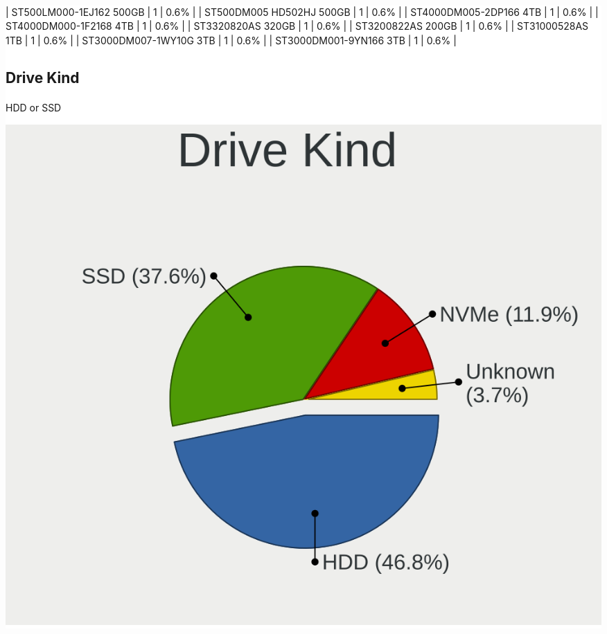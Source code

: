 | ST500LM000-1EJ162 500GB         | 1         | 0.6%    |
| ST500DM005 HD502HJ 500GB        | 1         | 0.6%    |
| ST4000DM005-2DP166 4TB          | 1         | 0.6%    |
| ST4000DM000-1F2168 4TB          | 1         | 0.6%    |
| ST3320820AS 320GB               | 1         | 0.6%    |
| ST3200822AS 200GB               | 1         | 0.6%    |
| ST31000528AS 1TB                | 1         | 0.6%    |
| ST3000DM007-1WY10G 3TB          | 1         | 0.6%    |
| ST3000DM001-9YN166 3TB          | 1         | 0.6%    |

Drive Kind
----------

HDD or SSD

![Drive Kind](./images/pie_chart/drive_kind.svg)
